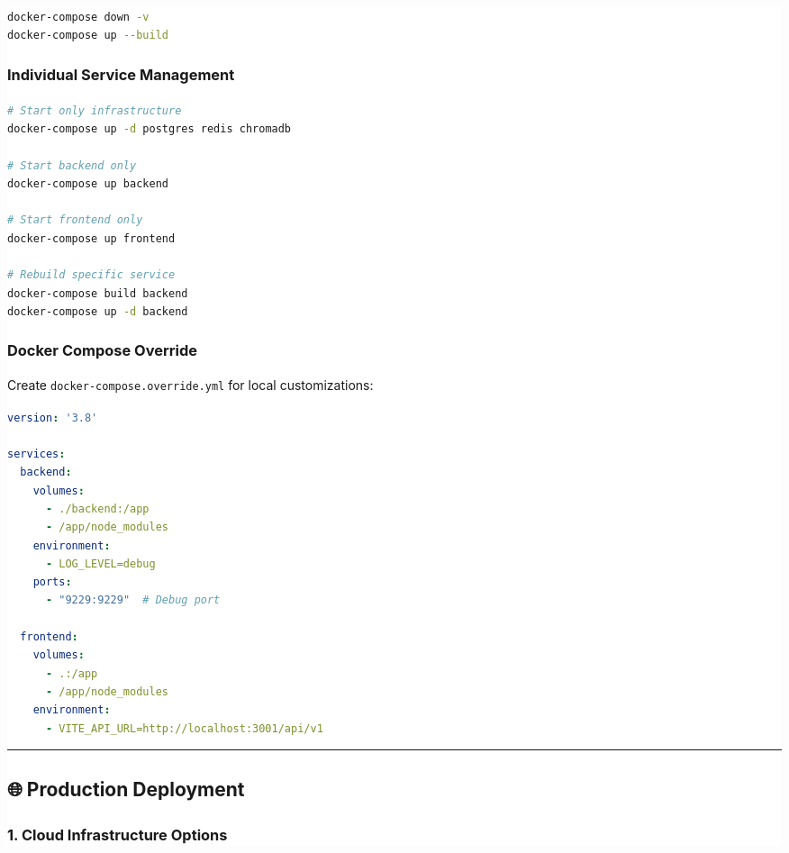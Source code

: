 ```bash
docker-compose down -v
docker-compose up --build
```

### Individual Service Management

```bash
# Start only infrastructure
docker-compose up -d postgres redis chromadb

# Start backend only
docker-compose up backend

# Start frontend only
docker-compose up frontend

# Rebuild specific service
docker-compose build backend
docker-compose up -d backend
```

### Docker Compose Override

Create `docker-compose.override.yml` for local customizations:

```yaml
version: '3.8'

services:
  backend:
    volumes:
      - ./backend:/app
      - /app/node_modules
    environment:
      - LOG_LEVEL=debug
    ports:
      - "9229:9229"  # Debug port

  frontend:
    volumes:
      - .:/app
      - /app/node_modules
    environment:
      - VITE_API_URL=http://localhost:3001/api/v1
```

---

## 🌐 Production Deployment

### 1. Cloud Infrastructure Options
